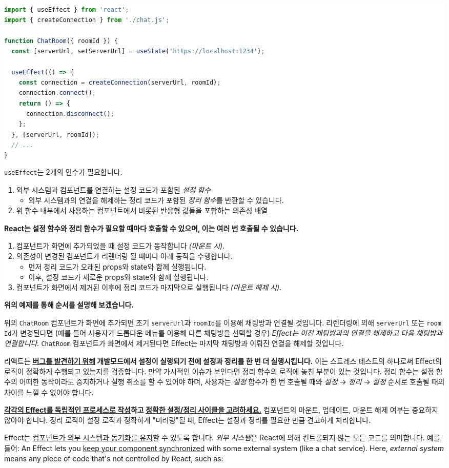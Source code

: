 ```js [[1, 8, "const connection = createConnection(serverUrl, roomId);"], [1, 9, "connection.connect();"], [2, 11, "connection.disconnect();"], [3, 13, "[serverUrl, roomId]"]]
import { useEffect } from 'react';
import { createConnection } from './chat.js';

function ChatRoom({ roomId }) {
  const [serverUrl, setServerUrl] = useState('https://localhost:1234');

  useEffect(() => {
  	const connection = createConnection(serverUrl, roomId);
    connection.connect();
  	return () => {
      connection.disconnect();
  	};
  }, [serverUrl, roomId]);
  // ...
}
```

`useEffect`는 2개의 인수가 필요합니다.

1. 외부 시스템과 컴포넌트를 연결하는 <CodeStep step={1}>설정 코드</CodeStep>가 포함된 *설정 함수*
   - 외부 시스템과의 연결을 해제하는 <CodeStep step={2}>정리 코드</CodeStep>가 포함된 *정리 함수*를 반환할 수 있습니다.
2. 위 함수 내부에서 사용하는 컴포넌트에서 비롯된 반응형 값들을 포함하는 <CodeStep step={3}>의존성 배열</CodeStep>

**React는 설정 함수와 정리 함수가 필요할 때마다 호출할 수 있으며, 이는 여러 번 호출될 수 있습니다.**

1. 컴포넌트가 화면에 추가되었을 때 <CodeStep step={1}>설정 코드</CodeStep>가 동작합니다 *(마운트 시)*.
2. <CodeStep step={3}>의존성</CodeStep>이 변경된 컴포넌트가 리렌더링 될 때마다 아래 동작을 수행합니다.
   - 먼저 <CodeStep step={2}>정리 코드</CodeStep>가 오래된 props와 state와 함께 실행됩니다.
   - 이후, <CodeStep step={1}>설정 코드</CodeStep>가 새로운 props와 state와 함께 실행됩니다.
3. 컴포넌트가 화면에서 제거된 이후에 <CodeStep step={2}>정리 코드</CodeStep>가 마지막으로 실행됩니다 *(마운트 해제 시)*.

**위의 예제를 통해 순서를 설명해 보겠습니다.**

위의 `ChatRoom` 컴포넌트가 화면에 추가되면 초기 `serverUrl`과 `roomId`를 이용해 채팅방과 연결될 것입니다. 리렌더링에 의해 `serverUrl` 또는 `roomId`가 변경된다면 (예를 들어 사용자가 드롭다운 메뉴를 이용해 다른 채팅방을 선택할 경우) *Effect는 이전 채팅방과의 연결을 해제하고 다음 채팅방과 연결합니다.* `ChatRoom` 컴포넌트가 화면에서 제거된다면 Effect는 마지막 채팅방과 이뤄진 연결을 해제할 것입니다. 

리액트는 **[버그를 발견하기 위해](/learn/synchronizing-with-effects#step-3-add-cleanup-if-needed) 개발모드에서 <CodeStep step={1}>설정</CodeStep>이 실행되기 전에 <CodeStep step={1}>설정</CodeStep>과 <CodeStep step={2}>정리</CodeStep>를 한 번 더 실행시킵니다.** 이는 스트레스 테스트의 하나로써 Effect의 로직이 정확하게 수행되고 있는지를 검증합니다. 만약 가시적인 이슈가 보인다면 정리 함수의 로직에 놓친 부분이 있는 것입니다. 정리 함수는 설정 함수의 어떠한 동작이라도 중지하거나 실행 취소를 할 수 있어야 하며, 사용자는 *설정* 함수가 한 번 호출될 때와 *설정* → *정리* → *설정* 순서로 호출될 때의 차이를 느낄 수 없어야 합니다.

**[각각의 Effect를 독립적인 프로세스로 작성](/learn/lifecycle-of-reactive-effects#each-effect-represents-a-separate-synchronization-process)하고 [정확한 설정/정리 사이클을 고려하세요.](/learn/lifecycle-of-reactive-effects#thinking-from-the-effects-perspective)** 컴포넌트의 마운트, 업데이트, 마운트 해제 여부는 중요하지 않아야 합니다. 정리 로직이 설정 로직과 정확하게 "미러링"될 때, Effect는 설정과 정리를 필요한 만큼 견고하게 처리합니다.

<Note>

Effect는 [컴포넌트가 외부 시스템과 동기화를 유지](/learn/synchronizing-with-effects)할 수 있도록 합니다. *외부 시스템*은 React에 의해 컨트롤되지 않는 모든 코드를 의미합니다. 예를 들어:
An Effect lets you [keep your component synchronized](/learn/synchronizing-with-effects) with some external system (like a chat service). Here, *external system* means any piece of code that's not controlled by React, such as:
